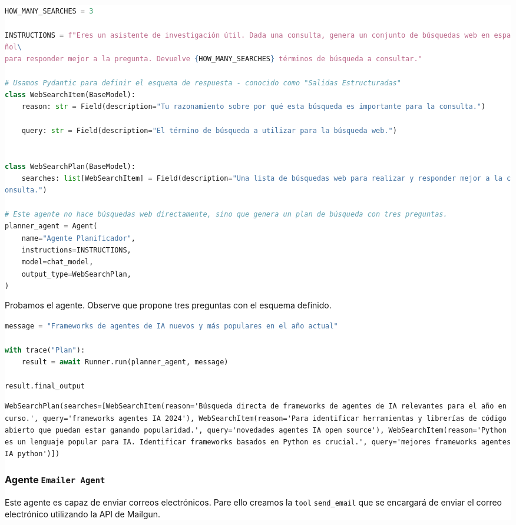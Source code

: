 
```python
HOW_MANY_SEARCHES = 3

INSTRUCTIONS = f"Eres un asistente de investigación útil. Dada una consulta, genera un conjunto de búsquedas web en español\
para responder mejor a la pregunta. Devuelve {HOW_MANY_SEARCHES} términos de búsqueda a consultar."

# Usamos Pydantic para definir el esquema de respuesta - conocido como "Salidas Estructuradas"
class WebSearchItem(BaseModel):
    reason: str = Field(description="Tu razonamiento sobre por qué esta búsqueda es importante para la consulta.")
    
    query: str = Field(description="El término de búsqueda a utilizar para la búsqueda web.")


class WebSearchPlan(BaseModel):
    searches: list[WebSearchItem] = Field(description="Una lista de búsquedas web para realizar y responder mejor a la consulta.")

# Este agente no hace búsquedas web directamente, sino que genera un plan de búsqueda con tres preguntas.
planner_agent = Agent(
    name="Agente Planificador",
    instructions=INSTRUCTIONS,
    model=chat_model,
    output_type=WebSearchPlan,
)
```

Probamos el agente. Observe que propone tres preguntas con el esquema definido.


```python
message = "Frameworks de agentes de IA nuevos y más populares en el año actual"

with trace("Plan"):
    result = await Runner.run(planner_agent, message)

result.final_output
```




    WebSearchPlan(searches=[WebSearchItem(reason='Búsqueda directa de frameworks de agentes de IA relevantes para el año en curso.', query='frameworks agentes IA 2024'), WebSearchItem(reason='Para identificar herramientas y librerías de código abierto que puedan estar ganando popularidad.', query='novedades agentes IA open source'), WebSearchItem(reason='Python es un lenguaje popular para IA. Identificar frameworks basados en Python es crucial.', query='mejores frameworks agentes IA python')])



### Agente `Emailer Agent`

Este agente es capaz de enviar correos electrónicos. Pare ello creamos la `tool` `send_email` que se encargará de enviar el correo electrónico utilizando la API de Mailgun.
